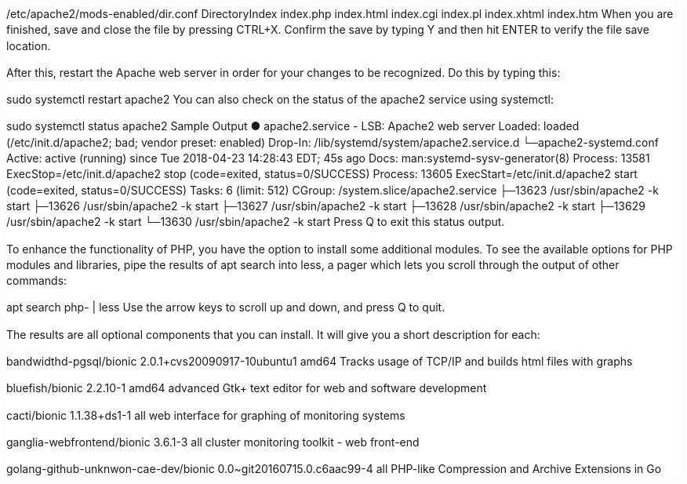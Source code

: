 /etc/apache2/mods-enabled/dir.conf
<IfModule mod_dir.c>
    DirectoryIndex index.php index.html index.cgi index.pl index.xhtml index.htm
</IfModule>
When you are finished, save and close the file by pressing CTRL+X. Confirm the save by typing Y and then hit ENTER to verify the file save location.

After this, restart the Apache web server in order for your changes to be recognized. Do this by typing this:

sudo systemctl restart apache2
You can also check on the status of the apache2 service using systemctl:

sudo systemctl status apache2
Sample Output
● apache2.service - LSB: Apache2 web server
   Loaded: loaded (/etc/init.d/apache2; bad; vendor preset: enabled)
  Drop-In: /lib/systemd/system/apache2.service.d
           └─apache2-systemd.conf
   Active: active (running) since Tue 2018-04-23 14:28:43 EDT; 45s ago
     Docs: man:systemd-sysv-generator(8)
  Process: 13581 ExecStop=/etc/init.d/apache2 stop (code=exited, status=0/SUCCESS)
  Process: 13605 ExecStart=/etc/init.d/apache2 start (code=exited, status=0/SUCCESS)
    Tasks: 6 (limit: 512)
   CGroup: /system.slice/apache2.service
           ├─13623 /usr/sbin/apache2 -k start
           ├─13626 /usr/sbin/apache2 -k start
           ├─13627 /usr/sbin/apache2 -k start
           ├─13628 /usr/sbin/apache2 -k start
           ├─13629 /usr/sbin/apache2 -k start
           └─13630 /usr/sbin/apache2 -k start
Press Q to exit this status output.

To enhance the functionality of PHP, you have the option to install some additional modules. To see the available options for PHP modules and libraries, pipe the results of apt search into less, a pager which lets you scroll through the output of other commands:

apt search php- | less
Use the arrow keys to scroll up and down, and press Q to quit.

The results are all optional components that you can install. It will give you a short description for each:

bandwidthd-pgsql/bionic 2.0.1+cvs20090917-10ubuntu1 amd64
  Tracks usage of TCP/IP and builds html files with graphs

bluefish/bionic 2.2.10-1 amd64
  advanced Gtk+ text editor for web and software development

cacti/bionic 1.1.38+ds1-1 all
  web interface for graphing of monitoring systems

ganglia-webfrontend/bionic 3.6.1-3 all
  cluster monitoring toolkit - web front-end

golang-github-unknwon-cae-dev/bionic 0.0~git20160715.0.c6aac99-4 all
  PHP-like Compression and Archive Extensions in Go
